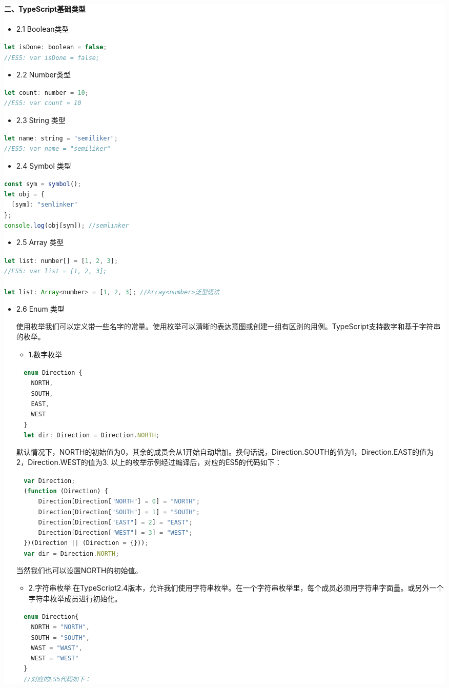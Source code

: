 #### 二、TypeScript基础类型
* 2.1 Boolean类型
```js
let isDone: boolean = false;
//ES5: var isDone = false;
```
* 2.2 Number类型
```js
let count: number = 10;
//ES5: var count = 10
```
* 2.3 String 类型
```js
let name: string = "semiliker";
//ES5: var name = "semiliker"
```
* 2.4 Symbol 类型
```js
const sym = symbol();
let obj = {
  [sym]: "semlinker"
};
console.log(obj[sym]); //semlinker
```
* 2.5 Array 类型
```js
let list: number[] = [1, 2, 3];
//ES5: var list = [1, 2, 3];

let list: Array<number> = [1, 2, 3]; //Array<number>泛型语法
```
* 2.6 Enum 类型

  使用枚举我们可以定义带一些名字的常量。使用枚举可以清晰的表达意图或创建一组有区别的用例。TypeScript支持数字和基于字符串的枚举。
  * 1.数字枚举
  ```js
    enum Direction {
      NORTH,
      SOUTH,
      EAST,
      WEST
    }
    let dir: Direction = Direction.NORTH;
  ```
  默认情况下，NORTH的初始值为0，其余的成员会从1开始自动增加。换句话说，Direction.SOUTH的值为1，Direction.EAST的值为2，Direction.WEST的值为3.
  以上的枚举示例经过编译后，对应的ES5的代码如下：
  ```js
    var Direction;
    (function (Direction) {
        Direction[Direction["NORTH"] = 0] = "NORTH";
        Direction[Direction["SOUTH"] = 1] = "SOUTH";
        Direction[Direction["EAST"] = 2] = "EAST";
        Direction[Direction["WEST"] = 3] = "WEST";
    })(Direction || (Direction = {}));
    var dir = Direction.NORTH;
  ```
  当然我们也可以设置NORTH的初始值。
  * 2.字符串枚举
  在TypeScript2.4版本，允许我们使用字符串枚举。在一个字符串枚举里，每个成员必须用字符串字面量。或另外一个字符串枚举成员进行初始化。
  ```js
    enum Direction{
      NORTH = "NORTH",
      SOUTH = "SOUTH",
      WAST = "WAST",
      WEST = "WEST"
    }
    //对应的ES5代码如下：
  ```